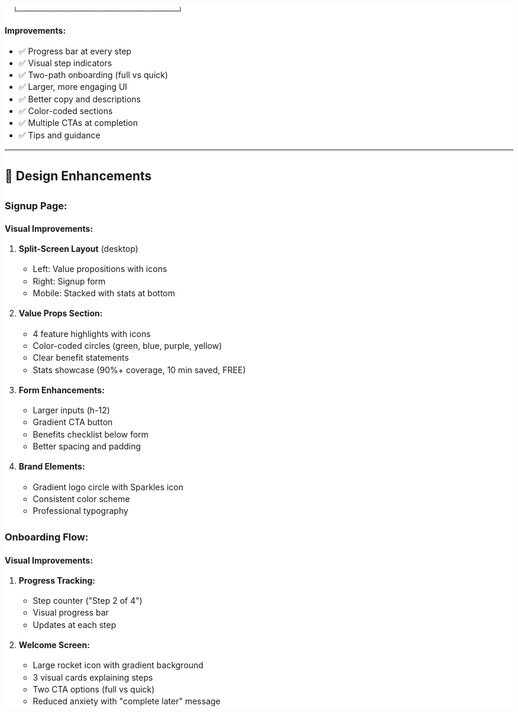 ```
  └──────────────────────────────────────┘
```

**Improvements:**
- ✅ Progress bar at every step
- ✅ Visual step indicators
- ✅ Two-path onboarding (full vs quick)
- ✅ Larger, more engaging UI
- ✅ Better copy and descriptions
- ✅ Color-coded sections
- ✅ Multiple CTAs at completion
- ✅ Tips and guidance

---

## 🎨 **Design Enhancements**

### **Signup Page:**

**Visual Improvements:**
1. **Split-Screen Layout** (desktop)
   - Left: Value propositions with icons
   - Right: Signup form
   - Mobile: Stacked with stats at bottom

2. **Value Props Section:**
   - 4 feature highlights with icons
   - Color-coded circles (green, blue, purple, yellow)
   - Clear benefit statements
   - Stats showcase (90%+ coverage, 10 min saved, FREE)

3. **Form Enhancements:**
   - Larger inputs (h-12)
   - Gradient CTA button
   - Benefits checklist below form
   - Better spacing and padding

4. **Brand Elements:**
   - Gradient logo circle with Sparkles icon
   - Consistent color scheme
   - Professional typography

### **Onboarding Flow:**

**Visual Improvements:**
1. **Progress Tracking:**
   - Step counter ("Step 2 of 4")
   - Visual progress bar
   - Updates at each step

2. **Welcome Screen:**
   - Large rocket icon with gradient background
   - 3 visual cards explaining steps
   - Two CTA options (full vs quick)
   - Reduced anxiety with "complete later" message
